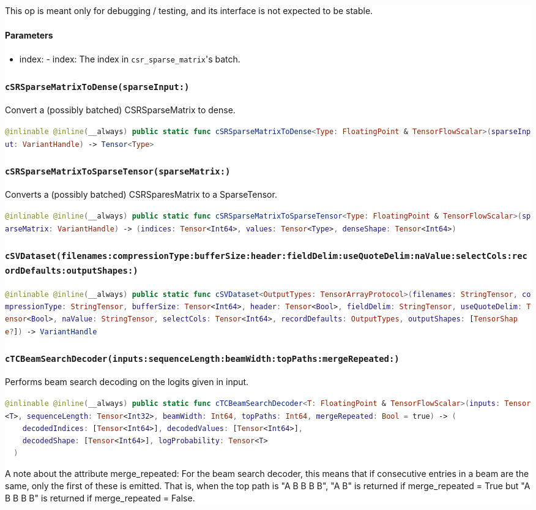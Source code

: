 This op is meant only for debugging / testing, and its interface is not expected
to be stable.

#### Parameters

  - index: - index: The index in `csr_sparse_matrix`'s batch.

### `cSRSparseMatrixToDense(sparseInput:)`

Convert a (possibly batched) CSRSparseMatrix to dense.

``` swift
@inlinable @inline(__always) public static func cSRSparseMatrixToDense<Type: FloatingPoint & TensorFlowScalar>(sparseInput: VariantHandle) -> Tensor<Type>
```

### `cSRSparseMatrixToSparseTensor(sparseMatrix:)`

Converts a (possibly batched) CSRSparesMatrix to a SparseTensor.

``` swift
@inlinable @inline(__always) public static func cSRSparseMatrixToSparseTensor<Type: FloatingPoint & TensorFlowScalar>(sparseMatrix: VariantHandle) -> (indices: Tensor<Int64>, values: Tensor<Type>, denseShape: Tensor<Int64>)
```

### `cSVDataset(filenames:compressionType:bufferSize:header:fieldDelim:useQuoteDelim:naValue:selectCols:recordDefaults:outputShapes:)`

``` swift
@inlinable @inline(__always) public static func cSVDataset<OutputTypes: TensorArrayProtocol>(filenames: StringTensor, compressionType: StringTensor, bufferSize: Tensor<Int64>, header: Tensor<Bool>, fieldDelim: StringTensor, useQuoteDelim: Tensor<Bool>, naValue: StringTensor, selectCols: Tensor<Int64>, recordDefaults: OutputTypes, outputShapes: [TensorShape?]) -> VariantHandle
```

### `cTCBeamSearchDecoder(inputs:sequenceLength:beamWidth:topPaths:mergeRepeated:)`

Performs beam search decoding on the logits given in input.

``` swift
@inlinable @inline(__always) public static func cTCBeamSearchDecoder<T: FloatingPoint & TensorFlowScalar>(inputs: Tensor<T>, sequenceLength: Tensor<Int32>, beamWidth: Int64, topPaths: Int64, mergeRepeated: Bool = true) -> (
    decodedIndices: [Tensor<Int64>], decodedValues: [Tensor<Int64>],
    decodedShape: [Tensor<Int64>], logProbability: Tensor<T>
  )
```

A note about the attribute merge\_repeated: For the beam search decoder,
this means that if consecutive entries in a beam are the same, only
the first of these is emitted.  That is, when the top path is "A B B B B",
"A B" is returned if merge\_repeated = True but "A B B B B" is
returned if merge\_repeated = False.
